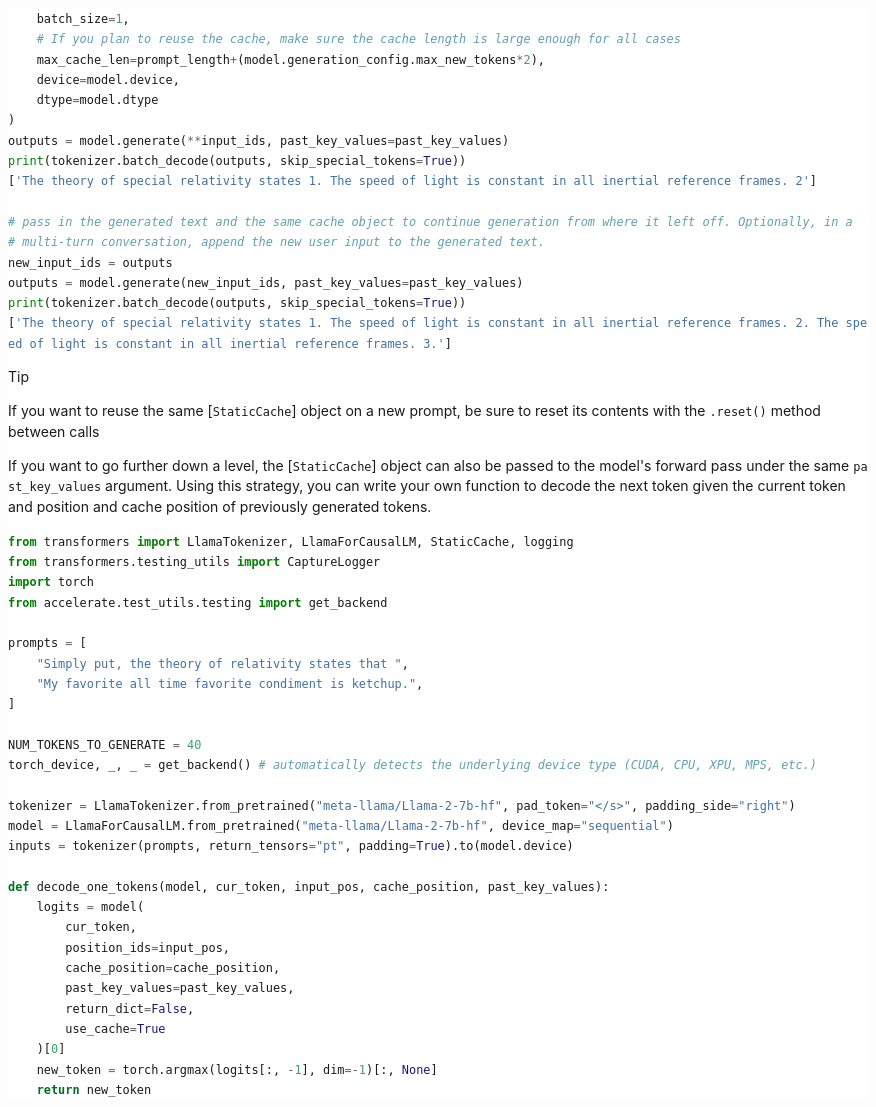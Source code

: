 ```py
    batch_size=1,
    # If you plan to reuse the cache, make sure the cache length is large enough for all cases
    max_cache_len=prompt_length+(model.generation_config.max_new_tokens*2),
    device=model.device,
    dtype=model.dtype
)
outputs = model.generate(**input_ids, past_key_values=past_key_values)
print(tokenizer.batch_decode(outputs, skip_special_tokens=True))
['The theory of special relativity states 1. The speed of light is constant in all inertial reference frames. 2']

# pass in the generated text and the same cache object to continue generation from where it left off. Optionally, in a
# multi-turn conversation, append the new user input to the generated text.
new_input_ids = outputs
outputs = model.generate(new_input_ids, past_key_values=past_key_values)
print(tokenizer.batch_decode(outputs, skip_special_tokens=True))
['The theory of special relativity states 1. The speed of light is constant in all inertial reference frames. 2. The speed of light is constant in all inertial reference frames. 3.']
```

> [!TIP]
> If you want to reuse the same [`StaticCache`] object on a new prompt, be sure to reset its contents with the `.reset()` method between calls

If you want to go further down a level, the [`StaticCache`] object can also be passed to the model's forward pass under the same `past_key_values` argument. Using this strategy, you can write your own function to decode the next token given the current token and position and cache position of previously generated tokens.

```py
from transformers import LlamaTokenizer, LlamaForCausalLM, StaticCache, logging
from transformers.testing_utils import CaptureLogger
import torch
from accelerate.test_utils.testing import get_backend

prompts = [
    "Simply put, the theory of relativity states that ",
    "My favorite all time favorite condiment is ketchup.",
]

NUM_TOKENS_TO_GENERATE = 40
torch_device, _, _ = get_backend() # automatically detects the underlying device type (CUDA, CPU, XPU, MPS, etc.)

tokenizer = LlamaTokenizer.from_pretrained("meta-llama/Llama-2-7b-hf", pad_token="</s>", padding_side="right")
model = LlamaForCausalLM.from_pretrained("meta-llama/Llama-2-7b-hf", device_map="sequential")
inputs = tokenizer(prompts, return_tensors="pt", padding=True).to(model.device)

def decode_one_tokens(model, cur_token, input_pos, cache_position, past_key_values):
    logits = model(
        cur_token,
        position_ids=input_pos,
        cache_position=cache_position,
        past_key_values=past_key_values,
        return_dict=False,
        use_cache=True
    )[0]
    new_token = torch.argmax(logits[:, -1], dim=-1)[:, None]
    return new_token
```
